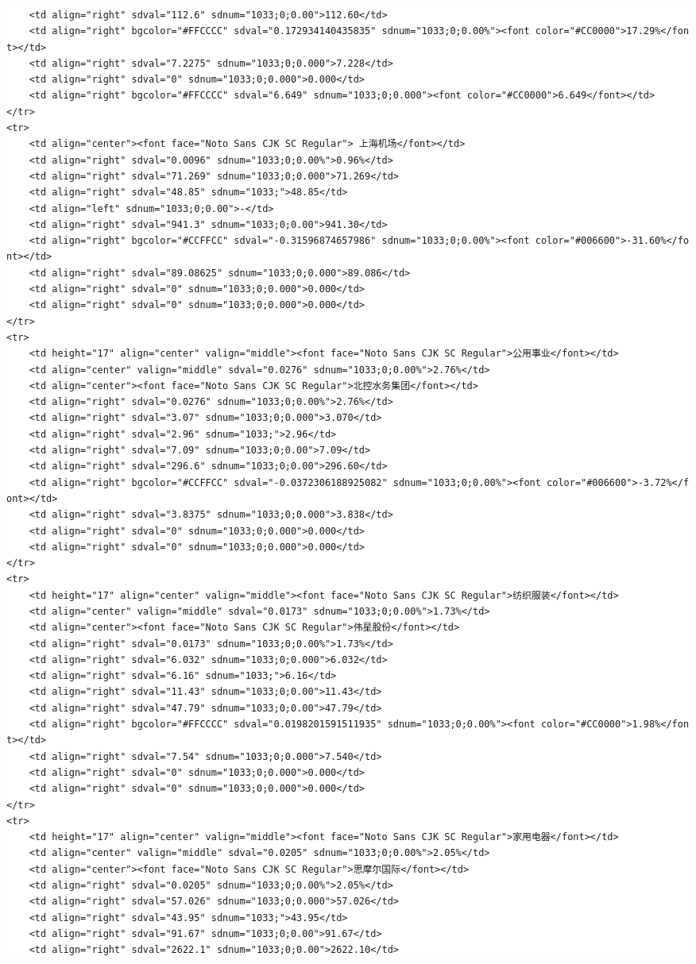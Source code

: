 		<td align="right" sdval="112.6" sdnum="1033;0;0.00">112.60</td>
		<td align="right" bgcolor="#FFCCCC" sdval="0.172934140435835" sdnum="1033;0;0.00%"><font color="#CC0000">17.29%</font></td>
		<td align="right" sdval="7.2275" sdnum="1033;0;0.000">7.228</td>
		<td align="right" sdval="0" sdnum="1033;0;0.000">0.000</td>
		<td align="right" bgcolor="#FFCCCC" sdval="6.649" sdnum="1033;0;0.000"><font color="#CC0000">6.649</font></td>
	</tr>
	<tr>
		<td align="center"><font face="Noto Sans CJK SC Regular"> 上海机场</font></td>
		<td align="right" sdval="0.0096" sdnum="1033;0;0.00%">0.96%</td>
		<td align="right" sdval="71.269" sdnum="1033;0;0.000">71.269</td>
		<td align="right" sdval="48.85" sdnum="1033;">48.85</td>
		<td align="left" sdnum="1033;0;0.00">-</td>
		<td align="right" sdval="941.3" sdnum="1033;0;0.00">941.30</td>
		<td align="right" bgcolor="#CCFFCC" sdval="-0.31596874657986" sdnum="1033;0;0.00%"><font color="#006600">-31.60%</font></td>
		<td align="right" sdval="89.08625" sdnum="1033;0;0.000">89.086</td>
		<td align="right" sdval="0" sdnum="1033;0;0.000">0.000</td>
		<td align="right" sdval="0" sdnum="1033;0;0.000">0.000</td>
	</tr>
	<tr>
		<td height="17" align="center" valign="middle"><font face="Noto Sans CJK SC Regular">公用事业</font></td>
		<td align="center" valign="middle" sdval="0.0276" sdnum="1033;0;0.00%">2.76%</td>
		<td align="center"><font face="Noto Sans CJK SC Regular">北控水务集团</font></td>
		<td align="right" sdval="0.0276" sdnum="1033;0;0.00%">2.76%</td>
		<td align="right" sdval="3.07" sdnum="1033;0;0.000">3.070</td>
		<td align="right" sdval="2.96" sdnum="1033;">2.96</td>
		<td align="right" sdval="7.09" sdnum="1033;0;0.00">7.09</td>
		<td align="right" sdval="296.6" sdnum="1033;0;0.00">296.60</td>
		<td align="right" bgcolor="#CCFFCC" sdval="-0.0372306188925082" sdnum="1033;0;0.00%"><font color="#006600">-3.72%</font></td>
		<td align="right" sdval="3.8375" sdnum="1033;0;0.000">3.838</td>
		<td align="right" sdval="0" sdnum="1033;0;0.000">0.000</td>
		<td align="right" sdval="0" sdnum="1033;0;0.000">0.000</td>
	</tr>
	<tr>
		<td height="17" align="center" valign="middle"><font face="Noto Sans CJK SC Regular">纺织服装</font></td>
		<td align="center" valign="middle" sdval="0.0173" sdnum="1033;0;0.00%">1.73%</td>
		<td align="center"><font face="Noto Sans CJK SC Regular">伟星股份</font></td>
		<td align="right" sdval="0.0173" sdnum="1033;0;0.00%">1.73%</td>
		<td align="right" sdval="6.032" sdnum="1033;0;0.000">6.032</td>
		<td align="right" sdval="6.16" sdnum="1033;">6.16</td>
		<td align="right" sdval="11.43" sdnum="1033;0;0.00">11.43</td>
		<td align="right" sdval="47.79" sdnum="1033;0;0.00">47.79</td>
		<td align="right" bgcolor="#FFCCCC" sdval="0.0198201591511935" sdnum="1033;0;0.00%"><font color="#CC0000">1.98%</font></td>
		<td align="right" sdval="7.54" sdnum="1033;0;0.000">7.540</td>
		<td align="right" sdval="0" sdnum="1033;0;0.000">0.000</td>
		<td align="right" sdval="0" sdnum="1033;0;0.000">0.000</td>
	</tr>
	<tr>
		<td height="17" align="center" valign="middle"><font face="Noto Sans CJK SC Regular">家用电器</font></td>
		<td align="center" valign="middle" sdval="0.0205" sdnum="1033;0;0.00%">2.05%</td>
		<td align="center"><font face="Noto Sans CJK SC Regular">思摩尔国际</font></td>
		<td align="right" sdval="0.0205" sdnum="1033;0;0.00%">2.05%</td>
		<td align="right" sdval="57.026" sdnum="1033;0;0.000">57.026</td>
		<td align="right" sdval="43.95" sdnum="1033;">43.95</td>
		<td align="right" sdval="91.67" sdnum="1033;0;0.00">91.67</td>
		<td align="right" sdval="2622.1" sdnum="1033;0;0.00">2622.10</td>